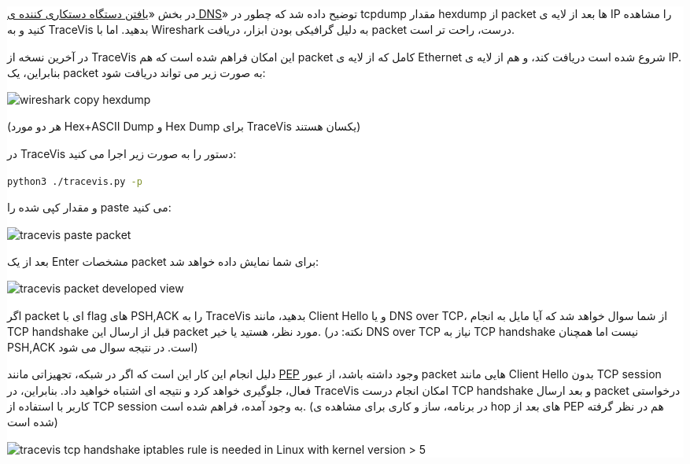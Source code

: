 در بخش «[یافتن دستگاه دستکاری کننده ی DNS](../../DNS/find-DNS-hijacker/_index.md)»‌ توضیح داده شد که چطور در tcpdump مقدار hexdump از packet ها بعد از لایه ی IP را مشاهده کنید و به TraceVis بدهید.
اما با Wireshark به دلیل گرافیکی بودن ابزار، دریافت packet درست، راحت تر است.

در آخرین نسخه از TraceVis این امکان فراهم شده است که هم packet کامل که از لایه ی Ethernet شروع شده است دریافت کند، و هم از لایه ی IP.
بنابراین، یک packet به صورت زیر می تواند دریافت شود:

<div dir="ltr">

![wireshark copy hexdump](/images/docs/measure-internet-censorship/Application/find-l7-middleboxes/wireshark-copy-hexdump.png)

</div>


(هر دو مورد Hex+ASCII Dump و Hex Dump برای TraceVis یکسان هستند)

در TraceVis دستور را به صورت زیر اجرا می کنید:

<div dir="ltr">

```bash
python3 ./tracevis.py -p 
```

</div>

و مقدار کپی شده را paste می کنید:

<div dir="ltr">

![tracevis paste packet](/images/docs/measure-internet-censorship/Application/find-l7-middleboxes/tracevis-paste-packet.png)

</div>

بعد از یک Enter مشخصات packet برای شما نمایش داده خواهد شد:

<div dir="ltr">

![tracevis packet developed view](/images/docs/measure-internet-censorship/Application/find-l7-middleboxes/tracevis-packet-developed-view.png)

</div>

اگر packet ای با flag های PSH,ACK را به TraceVis بدهید، مانند Client Hello و یا DNS over TCP، از شما سوال خواهد شد که آیا مایل به انجام TCP handshake قبل از ارسال این packet مورد نظر، هستید یا خیر.
(نکته: در DNS over TCP نیاز به TCP handshake نیست اما همچنان PSH,ACK است.
در نتیجه سوال می شود)


دلیل انجام این کار این است که اگر در شبکه، تجهیزاتی مانند [PEP](https://datatracker.ietf.org/doc/html/rfc3135) وجود داشته باشد، از عبور packet هایی مانند Client Hello بدون TCP session فعال، جلوگیری خواهد کرد و نتیجه ای اشتباه خواهید داد.
بنابراین، در TraceVis امکان انجام درست TCP handshake و بعد ارسال packet درخواستی کاربر با استفاده از TCP session به وجود آمده، فراهم شده است.
(در برنامه، ساز و کاری برای مشاهده ی hop های بعد از PEP هم در نظر گرفته شده است)

<div dir="ltr">

![tracevis tcp handshake iptables rule is needed in Linux with kernel version > 5](/images/docs/measure-internet-censorship/Application/find-l7-middleboxes/tracevis-tcp-handshake-iptables.png)
